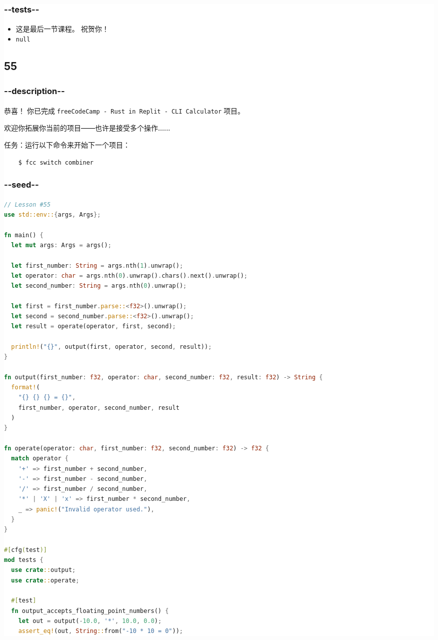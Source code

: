 ### --tests--

- 这是最后一节课程。 祝贺你！
- `null`

## 55

### --description--

恭喜！ 你已完成 `freeCodeCamp - Rust in Replit - CLI Calculator` 项目。

欢迎你拓展你当前的项目——也许是接受多个操作......

任务：运行以下命令来开始下一个项目：

```bash
    $ fcc switch combiner
```

### --seed--

```rust
// Lesson #55
use std::env::{args, Args};

fn main() {
  let mut args: Args = args();

  let first_number: String = args.nth(1).unwrap();
  let operator: char = args.nth(0).unwrap().chars().next().unwrap();
  let second_number: String = args.nth(0).unwrap();

  let first = first_number.parse::<f32>().unwrap();
  let second = second_number.parse::<f32>().unwrap();
  let result = operate(operator, first, second);

  println!("{}", output(first, operator, second, result));
}

fn output(first_number: f32, operator: char, second_number: f32, result: f32) -> String {
  format!(
    "{} {} {} = {}",
    first_number, operator, second_number, result
  )
}

fn operate(operator: char, first_number: f32, second_number: f32) -> f32 {
  match operator {
    '+' => first_number + second_number,
    '-' => first_number - second_number,
    '/' => first_number / second_number,
    '*' | 'X' | 'x' => first_number * second_number,
    _ => panic!("Invalid operator used."),
  }
}

#[cfg(test)]
mod tests {
  use crate::output;
  use crate::operate;

  #[test]
  fn output_accepts_floating_point_numbers() {
    let out = output(-10.0, '*', 10.0, 0.0);
    assert_eq!(out, String::from("-10 * 10 = 0"));
```